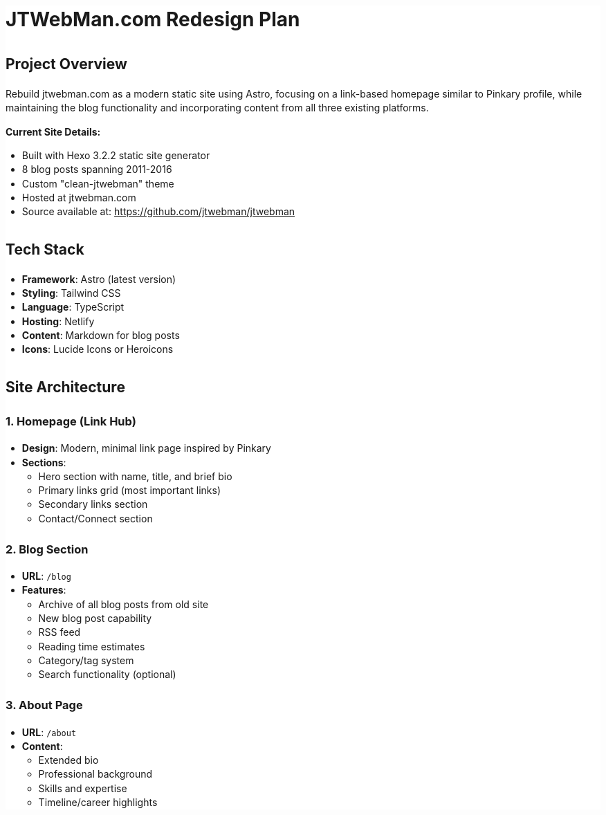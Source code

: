 # JTWebMan.com Redesign Plan

## Project Overview

Rebuild jtwebman.com as a modern static site using Astro, focusing on a link-based homepage similar to Pinkary profile, while maintaining the blog functionality and incorporating content from all three existing platforms.

**Current Site Details:**

- Built with Hexo 3.2.2 static site generator
- 8 blog posts spanning 2011-2016
- Custom "clean-jtwebman" theme
- Hosted at jtwebman.com
- Source available at: https://github.com/jtwebman/jtwebman

## Tech Stack

- **Framework**: Astro (latest version)
- **Styling**: Tailwind CSS
- **Language**: TypeScript
- **Hosting**: Netlify
- **Content**: Markdown for blog posts
- **Icons**: Lucide Icons or Heroicons

## Site Architecture

### 1. Homepage (Link Hub)

- **Design**: Modern, minimal link page inspired by Pinkary
- **Sections**:
  - Hero section with name, title, and brief bio
  - Primary links grid (most important links)
  - Secondary links section
  - Contact/Connect section

### 2. Blog Section

- **URL**: `/blog`
- **Features**:
  - Archive of all blog posts from old site
  - New blog post capability
  - RSS feed
  - Reading time estimates
  - Category/tag system
  - Search functionality (optional)

### 3. About Page

- **URL**: `/about`
- **Content**:
  - Extended bio
  - Professional background
  - Skills and expertise
  - Timeline/career highlights
